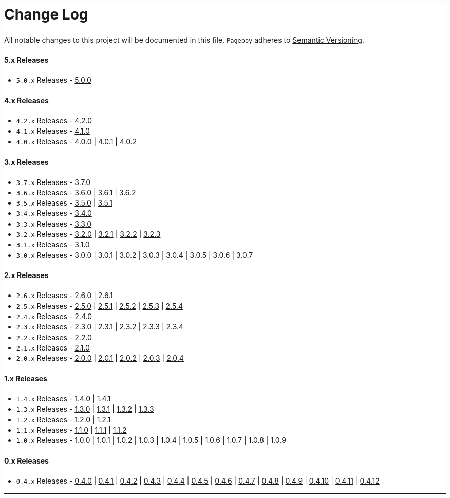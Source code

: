 # Change Log

All notable changes to this project will be documented in this file.
`Pageboy` adheres to [Semantic Versioning](https://semver.org/).

#### 5.x Releases

- `5.0.x` Releases - [5.0.0](#500)

#### 4.x Releases

- `4.2.x` Releases - [4.2.0](#420)
- `4.1.x` Releases - [4.1.0](#410)
- `4.0.x` Releases - [4.0.0](#400) | [4.0.1](#401) | [4.0.2](#402)

#### 3.x Releases

- `3.7.x` Releases - [3.7.0](#370)
- `3.6.x` Releases - [3.6.0](#360) | [3.6.1](#361) | [3.6.2](#362)
- `3.5.x` Releases - [3.5.0](#350) | [3.5.1](#351)
- `3.4.x` Releases - [3.4.0](#340)
- `3.3.x` Releases - [3.3.0](#330)
- `3.2.x` Releases - [3.2.0](#320) | [3.2.1](#321) | [3.2.2](#322) | [3.2.3](#323)
- `3.1.x` Releases - [3.1.0](#310)
- `3.0.x` Releases - [3.0.0](#300) | [3.0.1](#301) | [3.0.2](#302) | [3.0.3](#303) | [3.0.4](#304) | [3.0.5](#305) | [3.0.6](#306) | [3.0.7](#307)

#### 2.x Releases

- `2.6.x` Releases - [2.6.0](#260) | [2.6.1](#261)
- `2.5.x` Releases - [2.5.0](#250) | [2.5.1](#251) | [2.5.2](#252) | [2.5.3](#253) | [2.5.4](#254)
- `2.4.x` Releases - [2.4.0](#240)
- `2.3.x` Releases - [2.3.0](#230) | [2.3.1](#231) | [2.3.2](#232) | [2.3.3](#233) | [2.3.4](#234)
- `2.2.x` Releases - [2.2.0](#220)
- `2.1.x` Releases - [2.1.0](#210)
- `2.0.x` Releases - [2.0.0](#200) | [2.0.1](#201) | [2.0.2](#202) | [2.0.3](#203) | [2.0.4](#204)

#### 1.x Releases

- `1.4.x` Releases - [1.4.0](#140) | [1.4.1](#141)
- `1.3.x` Releases - [1.3.0](#130) | [1.3.1](#131) | [1.3.2](#132) | [1.3.3](#133)
- `1.2.x` Releases - [1.2.0](#120) | [1.2.1](#121)
- `1.1.x` Releases - [1.1.0](#110) | [1.1.1](#111) | [1.1.2](#112)
- `1.0.x` Releases - [1.0.0](#100) | [1.0.1](#101) | [1.0.2](#102) | [1.0.3](#103) | [1.0.4](#104) | [1.0.5](#105) | [1.0.6](#106) | [1.0.7](#107) | [1.0.8](#108) | [1.0.9](#109)

#### 0.x Releases

- `0.4.x` Releases - [0.4.0](#040) | [0.4.1](#041) | [0.4.2](#042) | [0.4.3](#043) | [0.4.4](#044) | [0.4.5](#045) | [0.4.6](#046) | [0.4.7](#047) | [0.4.8](#048) | [0.4.9](#049) | [0.4.10](#0410) | [0.4.11](#0411) | [0.4.12](#0412)

---
